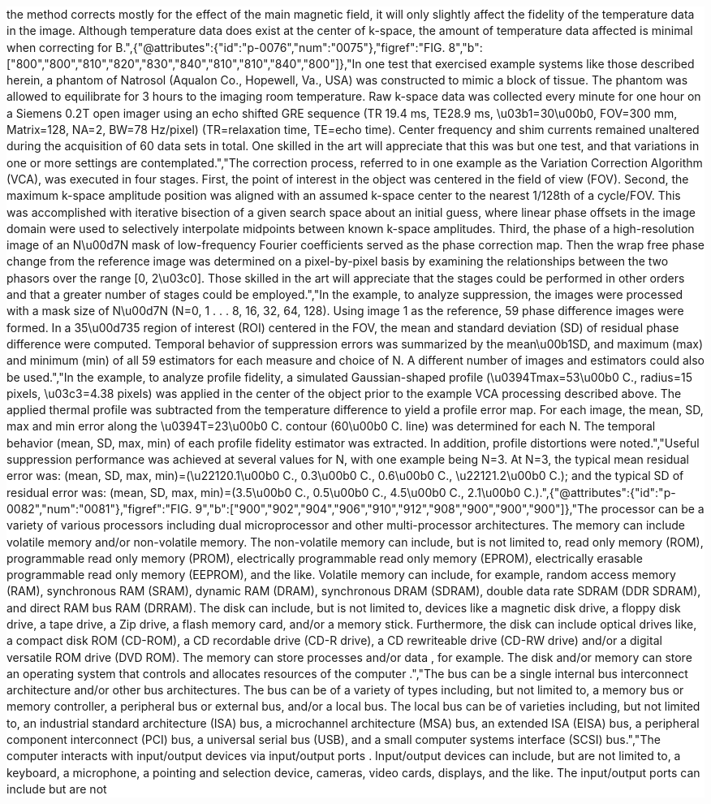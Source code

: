 the method corrects mostly for the effect of the main magnetic field, it will only slightly affect the fidelity of the temperature data in the image. Although temperature data does exist at the center of k-space, the amount of temperature data affected is minimal when correcting for B.",{"@attributes":{"id":"p-0076","num":"0075"},"figref":"FIG. 8","b":["800","800","810","820","830","840","810","810","840","800"]},"In one test that exercised example systems like those described herein, a phantom of Natrosol (Aqualon Co., Hopewell, Va., USA) was constructed to mimic a block of tissue. The phantom was allowed to equilibrate for 3 hours to the imaging room temperature. Raw k-space data was collected every minute for one hour on a Siemens 0.2T open imager using an echo shifted GRE sequence (TR 19.4 ms, TE28.9 ms, \u03b1=30\u00b0, FOV=300 mm, Matrix=128, NA=2, BW=78 Hz\/pixel) (TR=relaxation time, TE=echo time). Center frequency and shim currents remained unaltered during the acquisition of 60 data sets in total. One skilled in the art will appreciate that this was but one test, and that variations in one or more settings are contemplated.","The correction process, referred to in one example as the Variation Correction Algorithm (VCA), was executed in four stages. First, the point of interest in the object was centered in the field of view (FOV). Second, the maximum k-space amplitude position was aligned with an assumed k-space center to the nearest 1\/128th of a cycle\/FOV. This was accomplished with iterative bisection of a given search space about an initial guess, where linear phase offsets in the image domain were used to selectively interpolate midpoints between known k-space amplitudes. Third, the phase of a high-resolution image of an N\u00d7N mask of low-frequency Fourier coefficients served as the phase correction map. Then the wrap free phase change from the reference image was determined on a pixel-by-pixel basis by examining the relationships between the two phasors over the range [0, 2\u03c0]. Those skilled in the art will appreciate that the stages could be performed in other orders and that a greater number of stages could be employed.","In the example, to analyze suppression, the images were processed with a mask size of N\u00d7N (N=0, 1 . . . 8, 16, 32, 64, 128). Using image 1 as the reference, 59 phase difference images were formed. In a 35\u00d735 region of interest (ROI) centered in the FOV, the mean and standard deviation (SD) of residual phase difference were computed. Temporal behavior of suppression errors was summarized by the mean\u00b1SD, and maximum (max) and minimum (min) of all 59 estimators for each measure and choice of N. A different number of images and estimators could also be used.","In the example, to analyze profile fidelity, a simulated Gaussian-shaped profile (\u0394Tmax=53\u00b0 C., radius=15 pixels, \u03c3=4.38 pixels) was applied in the center of the object prior to the example VCA processing described above. The applied thermal profile was subtracted from the temperature difference to yield a profile error map. For each image, the mean, SD, max and min error along the \u0394T=23\u00b0 C. contour (60\u00b0 C. line) was determined for each N. The temporal behavior (mean, SD, max, min) of each profile fidelity estimator was extracted. In addition, profile distortions were noted.","Useful suppression performance was achieved at several values for N, with one example being N=3. At N=3, the typical mean residual error was: (mean, SD, max, min)=(\u22120.1\u00b0 C., 0.3\u00b0 C., 0.6\u00b0 C., \u22121.2\u00b0 C.); and the typical SD of residual error was: (mean, SD, max, min)=(3.5\u00b0 C., 0.5\u00b0 C., 4.5\u00b0 C., 2.1\u00b0 C.).",{"@attributes":{"id":"p-0082","num":"0081"},"figref":"FIG. 9","b":["900","902","904","906","910","912","908","900","900","900"]},"The processor  can be a variety of various processors including dual microprocessor and other multi-processor architectures. The memory  can include volatile memory and\/or non-volatile memory. The non-volatile memory can include, but is not limited to, read only memory (ROM), programmable read only memory (PROM), electrically programmable read only memory (EPROM), electrically erasable programmable read only memory (EEPROM), and the like. Volatile memory can include, for example, random access memory (RAM), synchronous RAM (SRAM), dynamic RAM (DRAM), synchronous DRAM (SDRAM), double data rate SDRAM (DDR SDRAM), and direct RAM bus RAM (DRRAM). The disk  can include, but is not limited to, devices like a magnetic disk drive, a floppy disk drive, a tape drive, a Zip drive, a flash memory card, and\/or a memory stick. Furthermore, the disk  can include optical drives like, a compact disk ROM (CD-ROM), a CD recordable drive (CD-R drive), a CD rewriteable drive (CD-RW drive) and\/or a digital versatile ROM drive (DVD ROM). The memory  can store processes  and\/or data , for example. The disk  and\/or memory  can store an operating system that controls and allocates resources of the computer .","The bus  can be a single internal bus interconnect architecture and\/or other bus architectures. The bus  can be of a variety of types including, but not limited to, a memory bus or memory controller, a peripheral bus or external bus, and\/or a local bus. The local bus can be of varieties including, but not limited to, an industrial standard architecture (ISA) bus, a microchannel architecture (MSA) bus, an extended ISA (EISA) bus, a peripheral component interconnect (PCI) bus, a universal serial bus (USB), and a small computer systems interface (SCSI) bus.","The computer  interacts with input\/output devices  via input\/output ports . Input\/output devices  can include, but are not limited to, a keyboard, a microphone, a pointing and selection device, cameras, video cards, displays, and the like. The input\/output ports  can include but are not